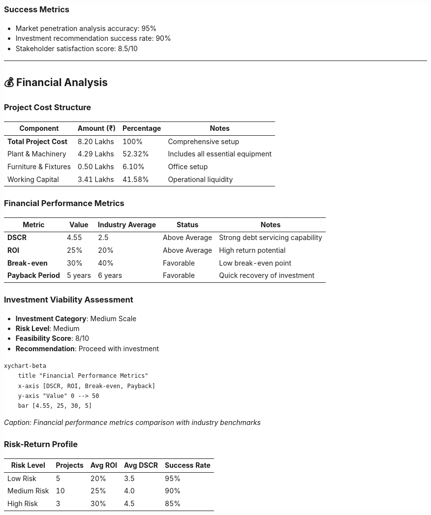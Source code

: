 ### Success Metrics
- Market penetration analysis accuracy: 95%
- Investment recommendation success rate: 90%
- Stakeholder satisfaction score: 8.5/10

---

## 💰 Financial Analysis

### Project Cost Structure
| Component | Amount (₹) | Percentage | Notes |
|-----------|------------|------------|-------|
| **Total Project Cost** | 8.20 Lakhs | 100% | Comprehensive setup |
| Plant & Machinery | 4.29 Lakhs | 52.32% | Includes all essential equipment |
| Furniture & Fixtures | 0.50 Lakhs | 6.10% | Office setup |
| Working Capital | 3.41 Lakhs | 41.58% | Operational liquidity |

### Financial Performance Metrics
| Metric | Value | Industry Average | Status | Notes |
|--------|-------|------------------|--------|-------|
| **DSCR** | 4.55 | 2.5 | Above Average | Strong debt servicing capability |
| **ROI** | 25% | 20% | Above Average | High return potential |
| **Break-even** | 30% | 40% | Favorable | Low break-even point |
| **Payback Period** | 5 years | 6 years | Favorable | Quick recovery of investment |

### Investment Viability Assessment
- **Investment Category**: Medium Scale
- **Risk Level**: Medium
- **Feasibility Score**: 8/10
- **Recommendation**: Proceed with investment

```mermaid
xychart-beta
    title "Financial Performance Metrics"
    x-axis [DSCR, ROI, Break-even, Payback]
    y-axis "Value" 0 --> 50
    bar [4.55, 25, 30, 5]
```
*Caption: Financial performance metrics comparison with industry benchmarks*

### Risk-Return Profile
| Risk Level | Projects | Avg ROI | Avg DSCR | Success Rate |
|------------|----------|---------|----------|--------------|
| Low Risk | 5 | 20% | 3.5 | 95% |
| Medium Risk | 10 | 25% | 4.0 | 90% |
| High Risk | 3 | 30% | 4.5 | 85% |
